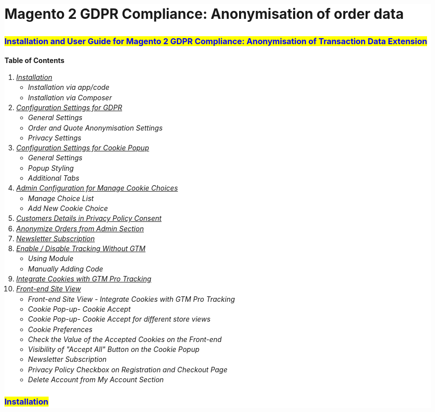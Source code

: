 # Magento 2 GDPR Compliance: Anonymisation of order data

### <mark style="color:blue;">Installation and User Guide for Magento 2 GDPR Compliance: Anonymisation of Transaction Data Extension</mark>

**Table of Contents**

1. [_Installation_ ](magento-2-gdpr-compliance-anonymisation-of-order-data.md#bookmark0)
   * _Installation via app/code_&#x20;
   * _Installation via Composer_
2. [_Configuration Settings for GDPR_ ](magento-2-gdpr-compliance-anonymisation-of-order-data.md#bookmark3)
   * _General Settings_&#x20;
   * _Order and Quote Anonymisation Settings_&#x20;
   * _Privacy Settings_&#x20;
3. [_Configuration Settings for Cookie Popup_ ](magento-2-gdpr-compliance-anonymisation-of-order-data.md#bookmark7)
   * _General Settings_&#x20;
   * _Popup Styling_&#x20;
   * _Additional Tabs_&#x20;
4. [_Admin Configuration for Manage Cookie Choices_ ](magento-2-gdpr-compliance-anonymisation-of-order-data.md#bookmark11)
   * _Manage Choice List_&#x20;
   * _Add New Cookie Choice_&#x20;
5. [_Customers Details in Privacy Policy Consent_](magento-2-gdpr-compliance-anonymisation-of-order-data.md#bookmark20)
6. [_Anonymize Orders from Admin Section_](magento-2-gdpr-compliance-anonymisation-of-order-data.md#bookmark21)
7. [_Newsletter Subscription_](magento-2-gdpr-compliance-anonymisation-of-order-data.md#bookmark22)
8. [_Enable / Disable Tracking Without GTM_](magento-2-gdpr-compliance-anonymisation-of-order-data.md#bookmark23)
   * _Using Module_
   * _Manually Adding Code_
9. [_Integrate Cookies with GTM Pro Tracking_ ](magento-2-gdpr-compliance-anonymisation-of-order-data.md#integrate-cookies-with-gtm-pro-tracking)
10. [_Front-end Site View_ ](magento-2-gdpr-compliance-anonymisation-of-order-data.md#bookmark25)
    * _Front-end Site View - Integrate Cookies with GTM Pro Tracking_&#x20;
    * _Cookie Pop-up- Cookie Accept_&#x20;
    * _Cookie Pop-up- Cookie Accept for different store views_
    * _Cookie Preferences_&#x20;
    * _Check the Value of the Accepted Cookies on the Front-end_&#x20;
    * _Visibility of "Accept All" Button on the Cookie Popup_&#x20;
    * _Newsletter Subscription_&#x20;
    * _Privacy Policy Checkbox on Registration and Checkout Page_&#x20;
    * _Delete Account from My Account Section_&#x20;

### <mark style="color:blue;">Installation</mark> <a href="#bookmark0" id="bookmark0"></a>
